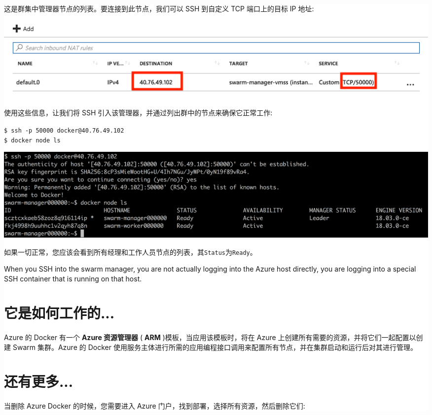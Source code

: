 这是群集中管理器节点的列表。要连接到此节点，我们可以 SSH 到自定义 TCP 端口上的目标 IP 地址:

![](img/bdd8f433-7f68-435a-a6db-7c8fe7f354ca.png)

使用这些信息，让我们将 SSH 引入该管理器，并通过列出群中的节点来确保它正常工作:

```
$ ssh -p 50000 docker@40.76.49.102
$ docker node ls
```

![](img/4e44f873-3bef-4c0a-a4e2-4d65f5f2b299.png)

如果一切正常，您应该会看到所有经理和工作人员节点的列表，其`Status`为`Ready`。

When you SSH into the swarm manager, you are not actually logging into the Azure host directly, you are logging into a special SSH container that is running on that host.

# 它是如何工作的...

Azure 的 Docker 有一个 **Azure 资源管理器** ( **ARM** )模板，当应用该模板时，将在 Azure 上创建所有需要的资源，并将它们一起配置以创建 Swarm 集群。Azure 的 Docker 使用服务主体进行所需的应用编程接口调用来配置所有节点，并在集群启动和运行后对其进行管理。

# 还有更多...

当删除 Azure Docker 的时候，您需要进入 Azure 门户，找到部署，选择所有资源，然后删除它们:
